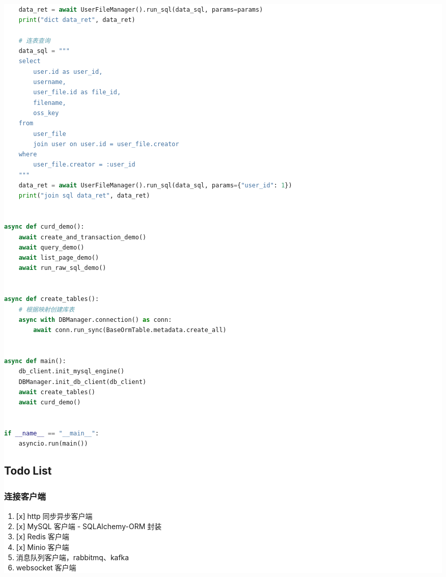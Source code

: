 ```python
    data_ret = await UserFileManager().run_sql(data_sql, params=params)
    print("dict data_ret", data_ret)

    # 连表查询
    data_sql = """
    select
        user.id as user_id,
        username,
        user_file.id as file_id,
        filename,
        oss_key
    from 
        user_file
        join user on user.id = user_file.creator
    where 
        user_file.creator = :user_id
    """
    data_ret = await UserFileManager().run_sql(data_sql, params={"user_id": 1})
    print("join sql data_ret", data_ret)


async def curd_demo():
    await create_and_transaction_demo()
    await query_demo()
    await list_page_demo()
    await run_raw_sql_demo()


async def create_tables():
    # 根据映射创建库表
    async with DBManager.connection() as conn:
        await conn.run_sync(BaseOrmTable.metadata.create_all)


async def main():
    db_client.init_mysql_engine()
    DBManager.init_db_client(db_client)
    await create_tables()
    await curd_demo()


if __name__ == "__main__":
    asyncio.run(main())

```

## Todo List

### 连接客户端
1. [x] http 同步异步客户端
2. [x] MySQL 客户端 - SQLAlchemy-ORM 封装
3. [x] Redis 客户端
4. [x] Minio 客户端 
5. 消息队列客户端，rabbitmq、kafka 
6. websocket 客户端
